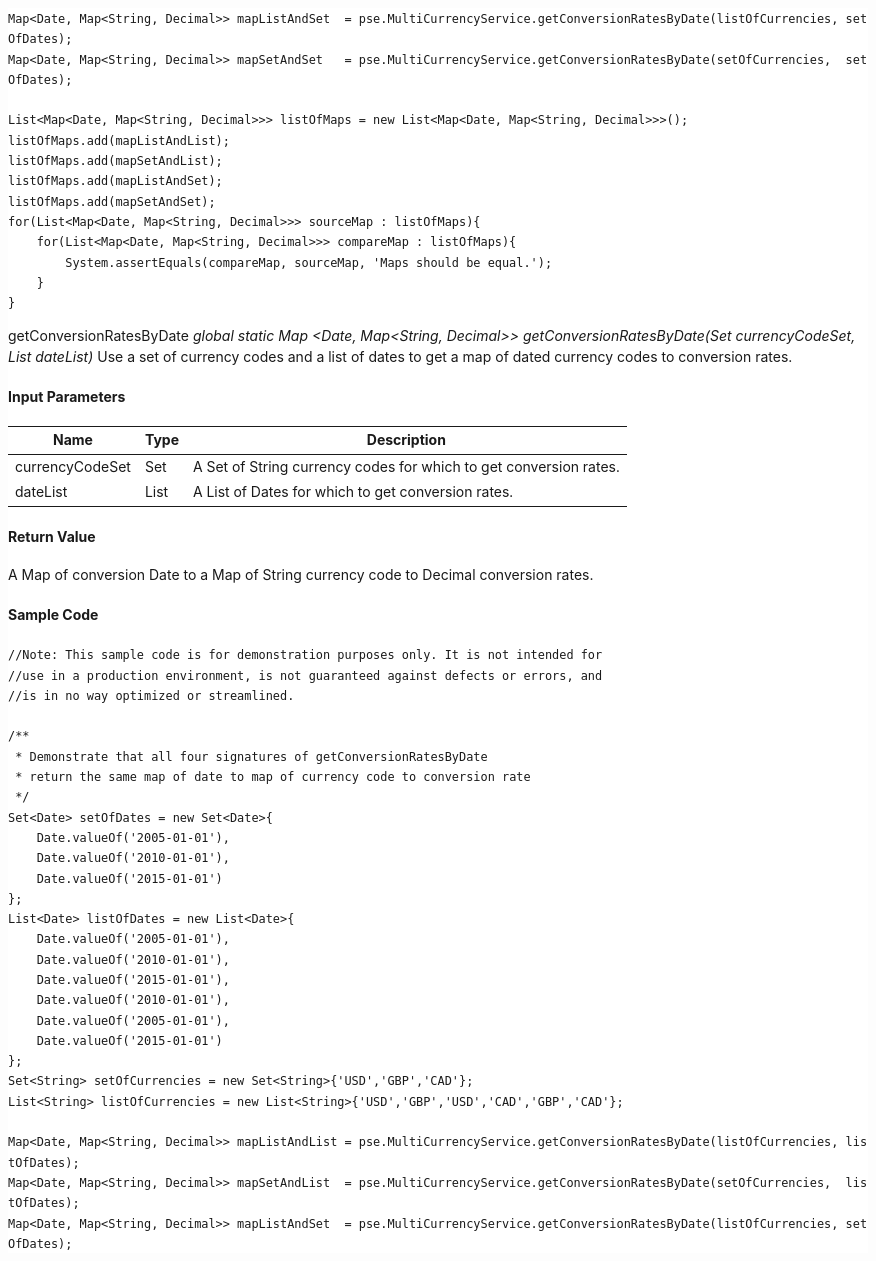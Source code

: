 ```
Map<Date, Map<String, Decimal>> mapListAndSet  = pse.MultiCurrencyService.getConversionRatesByDate(listOfCurrencies, setOfDates);
Map<Date, Map<String, Decimal>> mapSetAndSet   = pse.MultiCurrencyService.getConversionRatesByDate(setOfCurrencies,  setOfDates);

List<Map<Date, Map<String, Decimal>>> listOfMaps = new List<Map<Date, Map<String, Decimal>>>();
listOfMaps.add(mapListAndList);
listOfMaps.add(mapSetAndList);
listOfMaps.add(mapListAndSet);
listOfMaps.add(mapSetAndSet);
for(List<Map<Date, Map<String, Decimal>>> sourceMap : listOfMaps){
    for(List<Map<Date, Map<String, Decimal>>> compareMap : listOfMaps){
        System.assertEquals(compareMap, sourceMap, 'Maps should be equal.');
    }
}

```

getConversionRatesByDate
_global static Map <Date, Map<String, Decimal>> getConversionRatesByDate(Set<String> currencyCodeSet, List<Date> dateList)_
Use a set of currency codes and a list of dates to get a map of dated currency codes to conversion rates.
#### Input Parameters
Name | Type | Description  
---|---|---  
currencyCodeSet | Set<String> | A Set of String currency codes for which to get conversion rates.  
dateList | List<Date> | A List of Dates for which to get conversion rates.  
#### Return Value
A Map of conversion Date to a Map of String currency code to Decimal conversion rates.
#### Sample Code
```
//Note: This sample code is for demonstration purposes only. It is not intended for
//use in a production environment, is not guaranteed against defects or errors, and
//is in no way optimized or streamlined.

/**
 * Demonstrate that all four signatures of getConversionRatesByDate
 * return the same map of date to map of currency code to conversion rate
 */
Set<Date> setOfDates = new Set<Date>{
    Date.valueOf('2005-01-01'),
    Date.valueOf('2010-01-01'),
    Date.valueOf('2015-01-01')
};
List<Date> listOfDates = new List<Date>{
    Date.valueOf('2005-01-01'),
    Date.valueOf('2010-01-01'),
    Date.valueOf('2015-01-01'),
    Date.valueOf('2010-01-01'),
    Date.valueOf('2005-01-01'),
    Date.valueOf('2015-01-01')
};
Set<String> setOfCurrencies = new Set<String>{'USD','GBP','CAD'};
List<String> listOfCurrencies = new List<String>{'USD','GBP','USD','CAD','GBP','CAD'};

Map<Date, Map<String, Decimal>> mapListAndList = pse.MultiCurrencyService.getConversionRatesByDate(listOfCurrencies, listOfDates);
Map<Date, Map<String, Decimal>> mapSetAndList  = pse.MultiCurrencyService.getConversionRatesByDate(setOfCurrencies,  listOfDates);
Map<Date, Map<String, Decimal>> mapListAndSet  = pse.MultiCurrencyService.getConversionRatesByDate(listOfCurrencies, setOfDates);
```